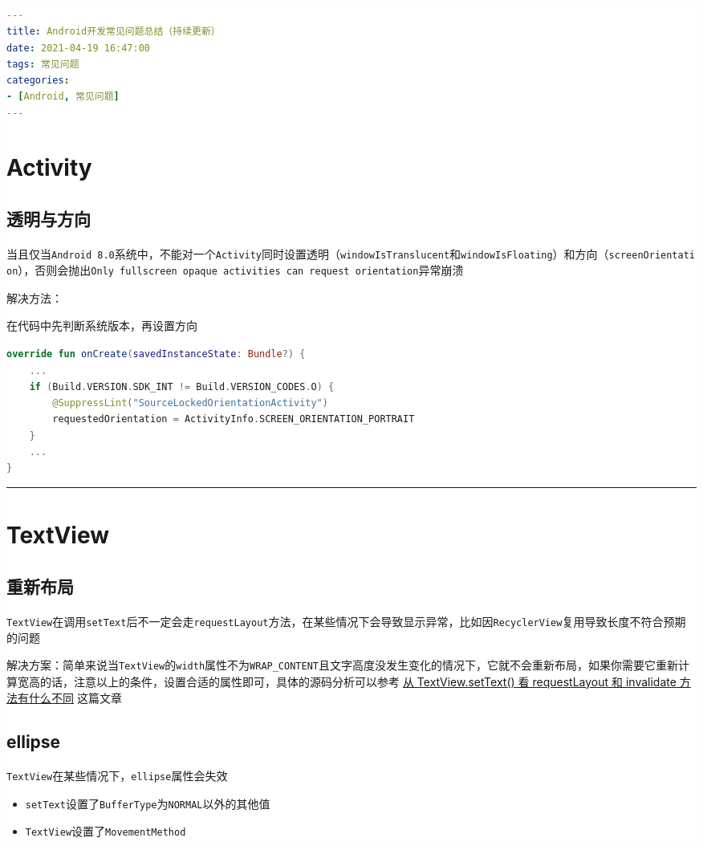 ```yaml
---
title: Android开发常见问题总结（持续更新）
date: 2021-04-19 16:47:00
tags: 常见问题
categories: 
- [Android, 常见问题]
---
```


# Activity

## 透明与方向

当且仅当`Android 8.0`系统中，不能对一个`Activity`同时设置透明（`windowIsTranslucent`和`windowIsFloating`）和方向（`screenOrientation`），否则会抛出`Only fullscreen opaque activities can request orientation`异常崩溃

解决方法：

在代码中先判断系统版本，再设置方向

```kotlin
override fun onCreate(savedInstanceState: Bundle?) {
    ...
    if (Build.VERSION.SDK_INT != Build.VERSION_CODES.O) {
        @SuppressLint("SourceLockedOrientationActivity")
        requestedOrientation = ActivityInfo.SCREEN_ORIENTATION_PORTRAIT
    }
    ...
}
```

---

# TextView

## 重新布局

`TextView`在调用`setText`后不一定会走`requestLayout`方法，在某些情况下会导致显示异常，比如因`RecyclerView`复用导致长度不符合预期的问题

解决方案：简单来说当`TextView`的`width`属性不为`WRAP_CONTENT`且文字高度没发生变化的情况下，它就不会重新布局，如果你需要它重新计算宽高的话，注意以上的条件，设置合适的属性即可，具体的源码分析可以参考 [从 TextView.setText() 看 requestLayout 和 invalidate 方法有什么不同](https://zhuanlan.zhihu.com/p/381485429) 这篇文章

## ellipse

`TextView`在某些情况下，`ellipse`属性会失效

- `setText`设置了`BufferType`为`NORMAL`以外的其他值

- `TextView`设置了`MovementMethod`
